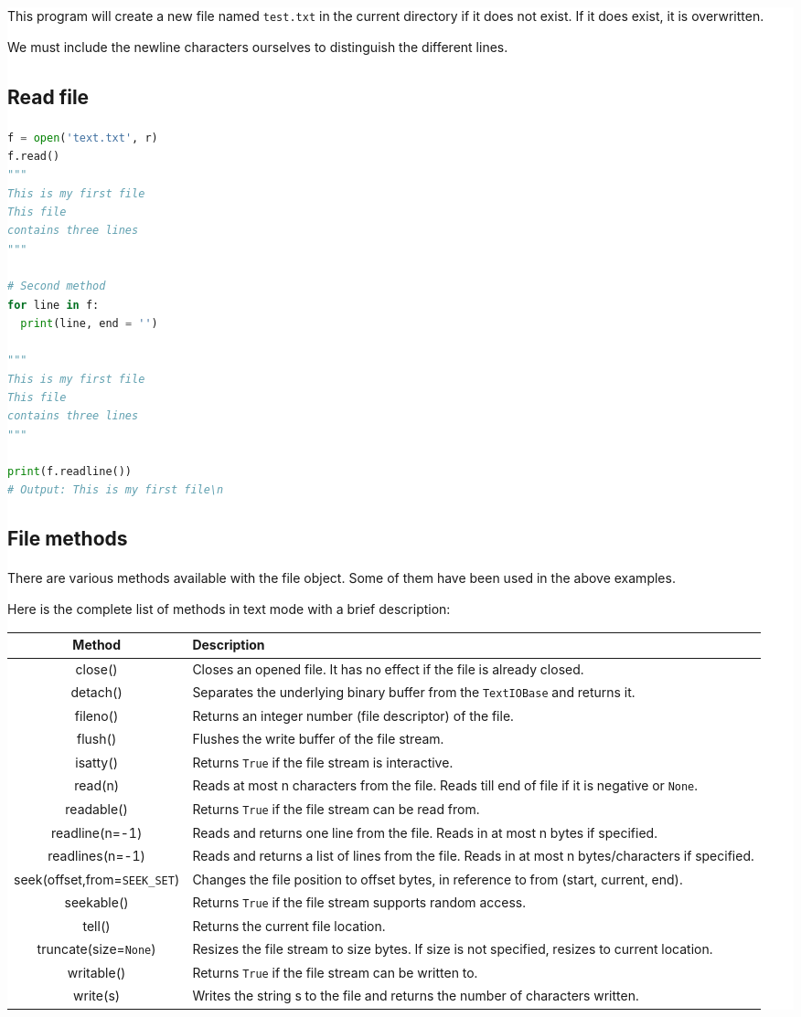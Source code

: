 This program will create a new file named `test.txt` in the current directory if it does not exist. If it does exist, it is overwritten.

We must include the newline characters ourselves to distinguish the different lines.

## Read file

```python
f = open('text.txt', r)
f.read()
"""
This is my first file
This file
contains three lines
"""

# Second method
for line in f:
  print(line, end = '')
  
"""
This is my first file
This file
contains three lines
"""

print(f.readline())
# Output: This is my first file\n
```

## File methods

There are various methods available with the file object. Some of them have been used in the above examples.

Here is the complete list of methods in text mode with a brief description:

|            Method            | Description                                                  |
| :--------------------------: | :----------------------------------------------------------- |
|           close()            | Closes an opened file. It has no effect if the file is already closed. |
|           detach()           | Separates the underlying binary buffer from the `TextIOBase` and returns it. |
|           fileno()           | Returns an integer number (file descriptor) of the file.     |
|           flush()            | Flushes the write buffer of the file stream.                 |
|           isatty()           | Returns `True` if the file stream is interactive.            |
|           read(n)            | Reads at most n characters from the file. Reads till end of file if it is negative or `None`. |
|          readable()          | Returns `True` if the file stream can be read from.          |
|        readline(n=-1)        | Reads and returns one line from the file. Reads in at most n bytes if specified. |
|       readlines(n=-1)        | Reads and returns a list of lines from the file. Reads in at most n bytes/characters if specified. |
| seek(offset,from=`SEEK_SET`) | Changes the file position to offset bytes, in reference to from (start, current, end). |
|          seekable()          | Returns `True` if the file stream supports random access.    |
|            tell()            | Returns the current file location.                           |
|    truncate(size=`None`)     | Resizes the file stream to size bytes. If size is not specified, resizes to current location. |
|          writable()          | Returns `True` if the file stream can be written to.         |
|           write(s)           | Writes the string s to the file and returns the number of characters written. |